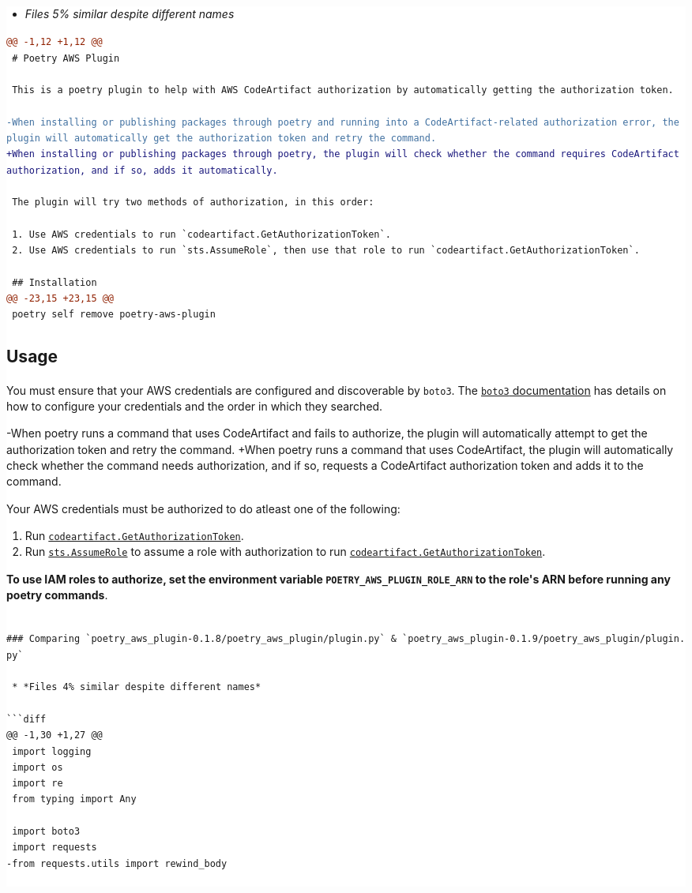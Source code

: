  * *Files 5% similar despite different names*

```diff
@@ -1,12 +1,12 @@
 # Poetry AWS Plugin
 
 This is a poetry plugin to help with AWS CodeArtifact authorization by automatically getting the authorization token.
 
-When installing or publishing packages through poetry and running into a CodeArtifact-related authorization error, the plugin will automatically get the authorization token and retry the command.
+When installing or publishing packages through poetry, the plugin will check whether the command requires CodeArtifact authorization, and if so, adds it automatically.
 
 The plugin will try two methods of authorization, in this order:
 
 1. Use AWS credentials to run `codeartifact.GetAuthorizationToken`.
 2. Use AWS credentials to run `sts.AssumeRole`, then use that role to run `codeartifact.GetAuthorizationToken`.
 
 ## Installation
@@ -23,15 +23,15 @@
 poetry self remove poetry-aws-plugin
 ```
 
 ## Usage
 
 You must ensure that your AWS credentials are configured and discoverable by `boto3`. The [`boto3` documentation](https://boto3.amazonaws.com/v1/documentation/api/latest/guide/credentials.html#configuring-credentials) has details on how to configure your credentials and the order in which they searched.
 
-When poetry runs a command that uses CodeArtifact and fails to authorize, the plugin will automatically attempt to get the authorization token and retry the command.
+When poetry runs a command that uses CodeArtifact, the plugin will automatically check whether the command needs authorization, and if so, requests a CodeArtifact authorization token and adds it to the command.
 
 Your AWS credentials must be authorized to do atleast one of the following:
 
 1. Run [`codeartifact.GetAuthorizationToken`](https://docs.aws.amazon.com/cli/latest/reference/codeartifact/get-authorization-token.html).
 2. Run [`sts.AssumeRole`](https://docs.aws.amazon.com/cli/latest/reference/sts/assume-role.html) to assume a role with authorization to run [`codeartifact.GetAuthorizationToken`](https://docs.aws.amazon.com/cli/latest/reference/codeartifact/get-authorization-token.html).
 
 **To use IAM roles to authorize, set the environment variable `POETRY_AWS_PLUGIN_ROLE_ARN` to the role's ARN before running any poetry commands**.
```

### Comparing `poetry_aws_plugin-0.1.8/poetry_aws_plugin/plugin.py` & `poetry_aws_plugin-0.1.9/poetry_aws_plugin/plugin.py`

 * *Files 4% similar despite different names*

```diff
@@ -1,30 +1,27 @@
 import logging
 import os
 import re
 from typing import Any
 
 import boto3
 import requests
-from requests.utils import rewind_body
 
```